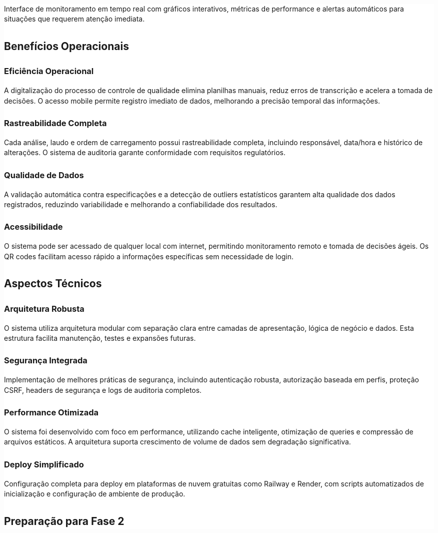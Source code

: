 Interface de monitoramento em tempo real com gráficos interativos, métricas de performance e alertas automáticos para situações que requerem atenção imediata.

## Benefícios Operacionais

### Eficiência Operacional

A digitalização do processo de controle de qualidade elimina planilhas manuais, reduz erros de transcrição e acelera a tomada de decisões. O acesso mobile permite registro imediato de dados, melhorando a precisão temporal das informações.

### Rastreabilidade Completa

Cada análise, laudo e ordem de carregamento possui rastreabilidade completa, incluindo responsável, data/hora e histórico de alterações. O sistema de auditoria garante conformidade com requisitos regulatórios.

### Qualidade de Dados

A validação automática contra especificações e a detecção de outliers estatísticos garantem alta qualidade dos dados registrados, reduzindo variabilidade e melhorando a confiabilidade dos resultados.

### Acessibilidade

O sistema pode ser acessado de qualquer local com internet, permitindo monitoramento remoto e tomada de decisões ágeis. Os QR codes facilitam acesso rápido a informações específicas sem necessidade de login.

## Aspectos Técnicos

### Arquitetura Robusta

O sistema utiliza arquitetura modular com separação clara entre camadas de apresentação, lógica de negócio e dados. Esta estrutura facilita manutenção, testes e expansões futuras.

### Segurança Integrada

Implementação de melhores práticas de segurança, incluindo autenticação robusta, autorização baseada em perfis, proteção CSRF, headers de segurança e logs de auditoria completos.

### Performance Otimizada

O sistema foi desenvolvido com foco em performance, utilizando cache inteligente, otimização de queries e compressão de arquivos estáticos. A arquitetura suporta crescimento de volume de dados sem degradação significativa.

### Deploy Simplificado

Configuração completa para deploy em plataformas de nuvem gratuitas como Railway e Render, com scripts automatizados de inicialização e configuração de ambiente de produção.

## Preparação para Fase 2
